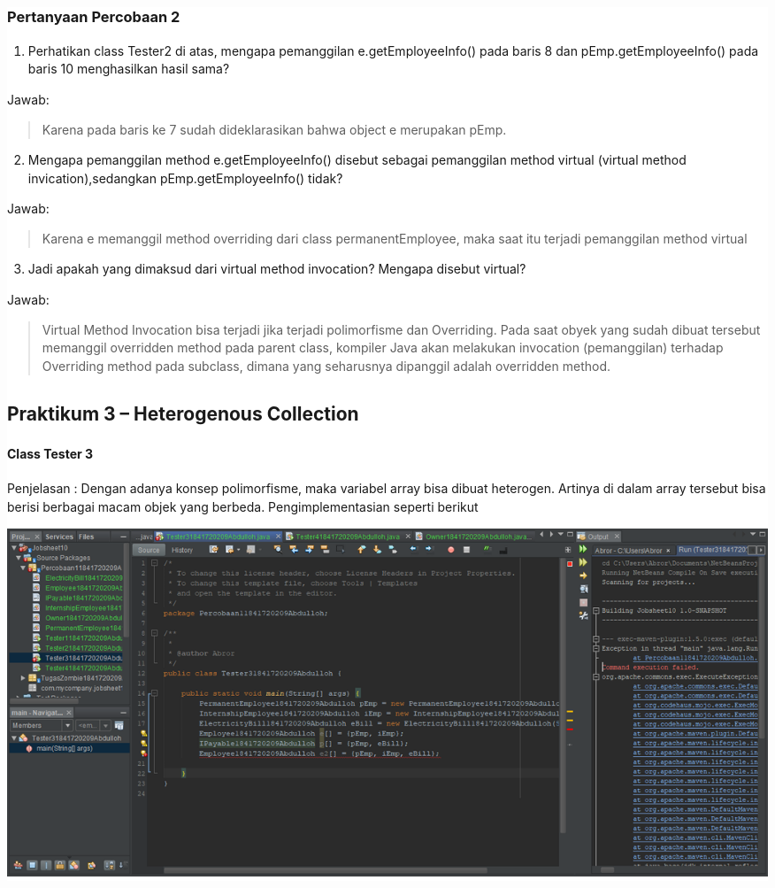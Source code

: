 ### Pertanyaan Percobaan 2

1. Perhatikan class Tester2 di atas, mengapa pemanggilan e.getEmployeeInfo() pada baris 8 dan pEmp.getEmployeeInfo() pada baris 10 menghasilkan hasil sama?

Jawab:

> Karena pada baris ke 7 sudah dideklarasikan bahwa object e merupakan pEmp.

2. Mengapa pemanggilan method e.getEmployeeInfo() disebut sebagai pemanggilan method virtual (virtual method invication),sedangkan pEmp.getEmployeeInfo() tidak?

Jawab:

> Karena e memanggil method overriding dari class permanentEmployee, maka saat itu terjadi pemanggilan method virtual

3. Jadi apakah yang dimaksud dari virtual method invocation? Mengapa disebut virtual?

Jawab:

> Virtual Method Invocation bisa terjadi jika terjadi polimorfisme dan Overriding. Pada saat obyek yang sudah dibuat tersebut memanggil overridden method pada parent class, kompiler Java akan melakukan invocation (pemanggilan) terhadap Overriding method pada subclass, dimana yang seharusnya dipanggil adalah overridden method.


## Praktikum 3 – Heterogenous Collection

#### Class Tester 3

Penjelasan : Dengan adanya konsep polimorfisme, maka variabel array bisa dibuat heterogen. Artinya di dalam array tersebut bisa berisi berbagai macam objek yang berbeda. Pengimplementasian seperti berikut

![Tester3](img/Tester3.PNG)
